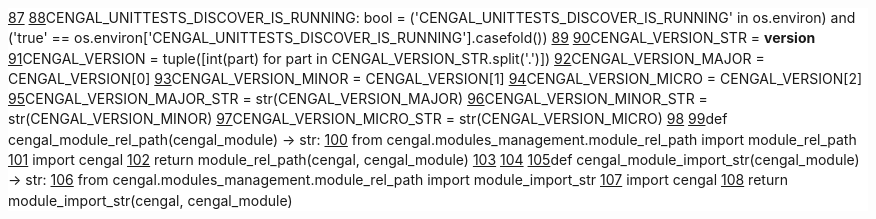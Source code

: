 </span><span id="L-87"><a href="#L-87"><span class="linenos"> 87</span></a>
</span><span id="L-88"><a href="#L-88"><span class="linenos"> 88</span></a><span class="n">CENGAL_UNITTESTS_DISCOVER_IS_RUNNING</span><span class="p">:</span> <span class="nb">bool</span> <span class="o">=</span> <span class="p">(</span><span class="s1">&#39;CENGAL_UNITTESTS_DISCOVER_IS_RUNNING&#39;</span> <span class="ow">in</span> <span class="n">os</span><span class="o">.</span><span class="n">environ</span><span class="p">)</span> <span class="ow">and</span> <span class="p">(</span><span class="s1">&#39;true&#39;</span> <span class="o">==</span> <span class="n">os</span><span class="o">.</span><span class="n">environ</span><span class="p">[</span><span class="s1">&#39;CENGAL_UNITTESTS_DISCOVER_IS_RUNNING&#39;</span><span class="p">]</span><span class="o">.</span><span class="n">casefold</span><span class="p">())</span>
</span><span id="L-89"><a href="#L-89"><span class="linenos"> 89</span></a>
</span><span id="L-90"><a href="#L-90"><span class="linenos"> 90</span></a><span class="n">CENGAL_VERSION_STR</span> <span class="o">=</span> <span class="n">__version__</span>
</span><span id="L-91"><a href="#L-91"><span class="linenos"> 91</span></a><span class="n">CENGAL_VERSION</span> <span class="o">=</span> <span class="nb">tuple</span><span class="p">([</span><span class="nb">int</span><span class="p">(</span><span class="n">part</span><span class="p">)</span> <span class="k">for</span> <span class="n">part</span> <span class="ow">in</span> <span class="n">CENGAL_VERSION_STR</span><span class="o">.</span><span class="n">split</span><span class="p">(</span><span class="s1">&#39;.&#39;</span><span class="p">)])</span>
</span><span id="L-92"><a href="#L-92"><span class="linenos"> 92</span></a><span class="n">CENGAL_VERSION_MAJOR</span> <span class="o">=</span> <span class="n">CENGAL_VERSION</span><span class="p">[</span><span class="mi">0</span><span class="p">]</span>
</span><span id="L-93"><a href="#L-93"><span class="linenos"> 93</span></a><span class="n">CENGAL_VERSION_MINOR</span> <span class="o">=</span> <span class="n">CENGAL_VERSION</span><span class="p">[</span><span class="mi">1</span><span class="p">]</span>
</span><span id="L-94"><a href="#L-94"><span class="linenos"> 94</span></a><span class="n">CENGAL_VERSION_MICRO</span> <span class="o">=</span> <span class="n">CENGAL_VERSION</span><span class="p">[</span><span class="mi">2</span><span class="p">]</span>
</span><span id="L-95"><a href="#L-95"><span class="linenos"> 95</span></a><span class="n">CENGAL_VERSION_MAJOR_STR</span> <span class="o">=</span> <span class="nb">str</span><span class="p">(</span><span class="n">CENGAL_VERSION_MAJOR</span><span class="p">)</span>
</span><span id="L-96"><a href="#L-96"><span class="linenos"> 96</span></a><span class="n">CENGAL_VERSION_MINOR_STR</span> <span class="o">=</span> <span class="nb">str</span><span class="p">(</span><span class="n">CENGAL_VERSION_MINOR</span><span class="p">)</span>
</span><span id="L-97"><a href="#L-97"><span class="linenos"> 97</span></a><span class="n">CENGAL_VERSION_MICRO_STR</span> <span class="o">=</span> <span class="nb">str</span><span class="p">(</span><span class="n">CENGAL_VERSION_MICRO</span><span class="p">)</span>
</span><span id="L-98"><a href="#L-98"><span class="linenos"> 98</span></a>
</span><span id="L-99"><a href="#L-99"><span class="linenos"> 99</span></a><span class="k">def</span> <span class="nf">cengal_module_rel_path</span><span class="p">(</span><span class="n">cengal_module</span><span class="p">)</span> <span class="o">-&gt;</span> <span class="nb">str</span><span class="p">:</span>
</span><span id="L-100"><a href="#L-100"><span class="linenos">100</span></a>    <span class="kn">from</span> <span class="nn">cengal.modules_management.module_rel_path</span> <span class="kn">import</span> <span class="n">module_rel_path</span>
</span><span id="L-101"><a href="#L-101"><span class="linenos">101</span></a>    <span class="kn">import</span> <span class="nn">cengal</span>
</span><span id="L-102"><a href="#L-102"><span class="linenos">102</span></a>    <span class="k">return</span> <span class="n">module_rel_path</span><span class="p">(</span><span class="n">cengal</span><span class="p">,</span> <span class="n">cengal_module</span><span class="p">)</span>
</span><span id="L-103"><a href="#L-103"><span class="linenos">103</span></a>
</span><span id="L-104"><a href="#L-104"><span class="linenos">104</span></a>
</span><span id="L-105"><a href="#L-105"><span class="linenos">105</span></a><span class="k">def</span> <span class="nf">cengal_module_import_str</span><span class="p">(</span><span class="n">cengal_module</span><span class="p">)</span> <span class="o">-&gt;</span> <span class="nb">str</span><span class="p">:</span>
</span><span id="L-106"><a href="#L-106"><span class="linenos">106</span></a>    <span class="kn">from</span> <span class="nn">cengal.modules_management.module_rel_path</span> <span class="kn">import</span> <span class="n">module_import_str</span>
</span><span id="L-107"><a href="#L-107"><span class="linenos">107</span></a>    <span class="kn">import</span> <span class="nn">cengal</span>
</span><span id="L-108"><a href="#L-108"><span class="linenos">108</span></a>    <span class="k">return</span> <span class="n">module_import_str</span><span class="p">(</span><span class="n">cengal</span><span class="p">,</span> <span class="n">cengal_module</span><span class="p">)</span>